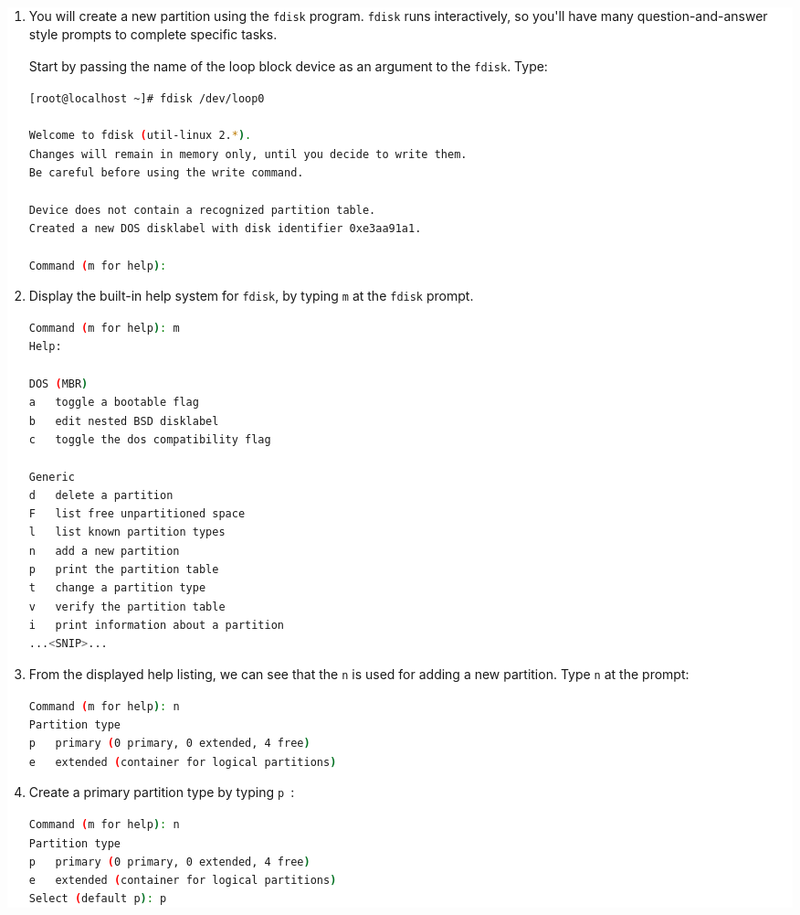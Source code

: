 1. You will create a new partition using the `fdisk` program. `fdisk` runs interactively, so you'll have many question-and-answer style prompts to complete specific tasks.
    
    Start by passing the name of the loop block device as an argument to the `fdisk`. Type:
    
    ```bash
    [root@localhost ~]# fdisk /dev/loop0
    
    Welcome to fdisk (util-linux 2.*).
    Changes will remain in memory only, until you decide to write them.
    Be careful before using the write command.
    
    Device does not contain a recognized partition table.
    Created a new DOS disklabel with disk identifier 0xe3aa91a1.
    
    Command (m for help):
    ```
    
2. Display the built-in help system for `fdisk`, by typing `m` at the `fdisk` prompt.

    ```bash
    Command (m for help): m
    Help:
    
    DOS (MBR)
    a   toggle a bootable flag
    b   edit nested BSD disklabel
    c   toggle the dos compatibility flag
    
    Generic
    d   delete a partition
    F   list free unpartitioned space
    l   list known partition types
    n   add a new partition
    p   print the partition table
    t   change a partition type
    v   verify the partition table
    i   print information about a partition
    ...<SNIP>...
    ```
    
3. From the displayed help listing, we can see that the `n` is used for adding a new partition. Type `n` at the prompt:

    ```bash
    Command (m for help): n
    Partition type
    p   primary (0 primary, 0 extended, 4 free)
    e   extended (container for logical partitions)
    ```
    
4. Create a primary partition type by typing `p `:
    
    ```bash
    Command (m for help): n
    Partition type
    p   primary (0 primary, 0 extended, 4 free)
    e   extended (container for logical partitions)
    Select (default p): p
    ```
    